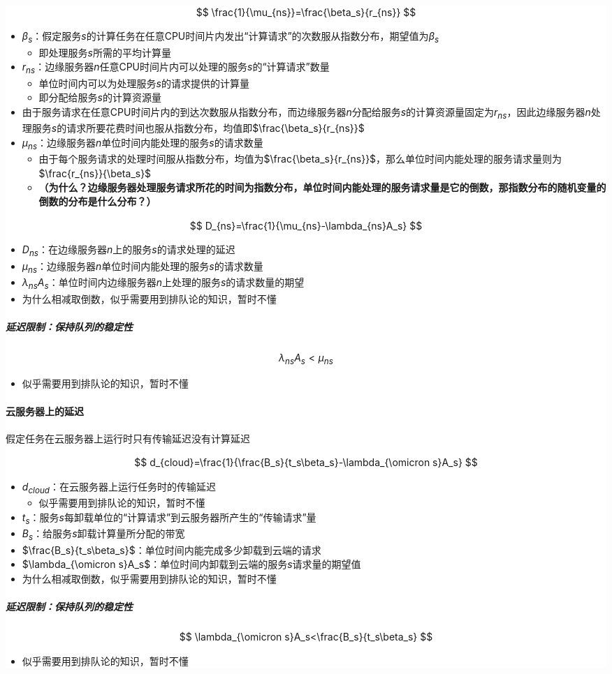 $$
\frac{1}{\mu_{ns}}=\frac{\beta_s}{r_{ns}}
$$

* $\beta_s$：假定服务$s$的计算任务在任意CPU时间片内发出“计算请求”的次数服从指数分布，期望值为$\beta_s$
  * 即处理服务$s$所需的平均计算量
* $r_{ns}$：边缘服务器$n$任意CPU时间片内可以处理的服务$s$的“计算请求”数量
  * 单位时间内可以为处理服务$s$的请求提供的计算量
  * 即分配给服务$s$的计算资源量
* 由于服务请求在任意CPU时间片内的到达次数服从指数分布，而边缘服务器$n$分配给服务$s$的计算资源量固定为$r_{ns}$，因此边缘服务器$n$处理服务$s$的请求所要花费时间也服从指数分布，均值即$\frac{\beta_s}{r_{ns}}$
* $\mu_{ns}$：边缘服务器$n$单位时间内能处理的服务$s$的请求数量
  * 由于每个服务请求的处理时间服从指数分布，均值为$\frac{\beta_s}{r_{ns}}$，那么单位时间内能处理的服务请求量则为$\frac{r_{ns}}{\beta_s}$
  * **（为什么？边缘服务器处理服务请求所花的时间为指数分布，单位时间内能处理的服务请求量是它的倒数，那指数分布的随机变量的倒数的分布是什么分布？）**

$$
D_{ns}=\frac{1}{\mu_{ns}-\lambda_{ns}A_s}
$$

* $D_{ns}$：在边缘服务器$n$上的服务$s$的请求处理的延迟
* $\mu_{ns}$：边缘服务器$n$单位时间内能处理的服务$s$的请求数量
* $\lambda_{ns}A_s$：单位时间内边缘服务器$n$上处理的服务$s$的请求数量的期望
* 为什么相减取倒数，似乎需要用到排队论的知识，暂时不懂

##### 延迟限制：保持队列的稳定性

$$
\lambda_{ns}A_s<\mu_{ns}
$$

* 似乎需要用到排队论的知识，暂时不懂

#### 云服务器上的延迟

假定任务在云服务器上运行时只有传输延迟没有计算延迟

$$
d_{cloud}=\frac{1}{\frac{B_s}{t_s\beta_s}-\lambda_{\omicron s}A_s}
$$

* $d_{cloud}$：在云服务器上运行任务时的传输延迟
  * 似乎需要用到排队论的知识，暂时不懂
* $t_s$：服务$s$每卸载单位的“计算请求”到云服务器所产生的“传输请求”量
* $B_s$：给服务$s$卸载计算量所分配的带宽
* $\frac{B_s}{t_s\beta_s}$：单位时间内能完成多少卸载到云端的请求
* $\lambda_{\omicron s}A_s$：单位时间内卸载到云端的服务$s$请求量的期望值
* 为什么相减取倒数，似乎需要用到排队论的知识，暂时不懂


##### 延迟限制：保持队列的稳定性

$$
\lambda_{\omicron s}A_s<\frac{B_s}{t_s\beta_s}
$$

* 似乎需要用到排队论的知识，暂时不懂
